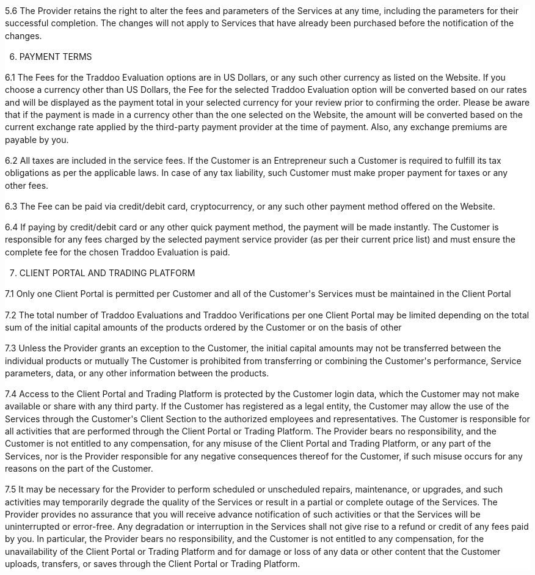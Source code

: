 5.6 The Provider retains the right to alter the fees and parameters of the Services at any time, including the parameters for their successful completion. The changes will not apply to Services that have already been purchased before the notification of the changes.

6. PAYMENT TERMS

6.1 The Fees for the Traddoo Evaluation options are in US Dollars, or any such other currency as listed on the Website. If you choose a currency other than US Dollars, the Fee for the selected Traddoo Evaluation option will be converted based on our rates and will be displayed as the payment total in your selected currency for your review prior to confirming the order. Please be aware that if the payment is made in a currency other than the one selected on the Website, the amount will be converted based on the current exchange rate applied by the third-party payment provider at the time of payment. Also, any exchange premiums are payable by you.

6.2 All taxes are included in the service fees. If the Customer is an Entrepreneur such a Customer is required to fulfill its tax obligations as per the applicable laws. In case of any tax liability, such Customer must make proper payment for taxes or any other fees.

6.3 The Fee can be paid via credit/debit card, cryptocurrency, or any such other payment method offered on the Website.

6.4 If paying by credit/debit card or any other quick payment method, the payment will be made instantly. The Customer is responsible for any fees charged by the selected payment service provider (as per their current price list) and must ensure the complete fee for the chosen Traddoo Evaluation is paid.

7. CLIENT PORTAL AND TRADING PLATFORM

7.1 Only one Client Portal is permitted per Customer and all of the Customer's Services must be maintained in the Client Portal

7.2 The total number of Traddoo Evaluations and Traddoo Verifications per one Client Portal may be limited depending on the total sum of the initial capital amounts of the products ordered by the Customer or on the basis of other

7.3 Unless the Provider grants an exception to the Customer, the initial capital amounts may not be transferred between the individual products or mutually The Customer is prohibited from transferring or combining the Customer's performance, Service parameters, data, or any other information between the products.

7.4 Access to the Client Portal and Trading Platform is protected by the Customer login data, which the Customer may not make available or share with any third party. If the Customer has registered as a legal entity, the Customer may allow the use of the Services through the Customer's Client Section to the authorized employees and representatives. The Customer is responsible for all activities that are performed through the Client Portal or Trading Platform. The Provider bears no responsibility, and the Customer is not entitled to any compensation, for any misuse of the Client Portal and Trading Platform, or any part of the Services, nor is the Provider responsible for any negative consequences thereof for the Customer, if such misuse occurs for any reasons on the part of the Customer.

7.5 It may be necessary for the Provider to perform scheduled or unscheduled repairs, maintenance, or upgrades, and such activities may temporarily degrade the quality of the Services or result in a partial or complete outage of the Services. The Provider provides no assurance that you will receive advance notification of such activities or that the Services will be uninterrupted or error-free. Any degradation or interruption in the Services shall not give rise to a refund or credit of any fees paid by you. In particular, the Provider bears no responsibility, and the Customer is not entitled to any compensation, for the unavailability of the Client Portal or Trading Platform and for damage or loss of any data or other content that the Customer uploads, transfers, or saves through the Client Portal or Trading Platform.
